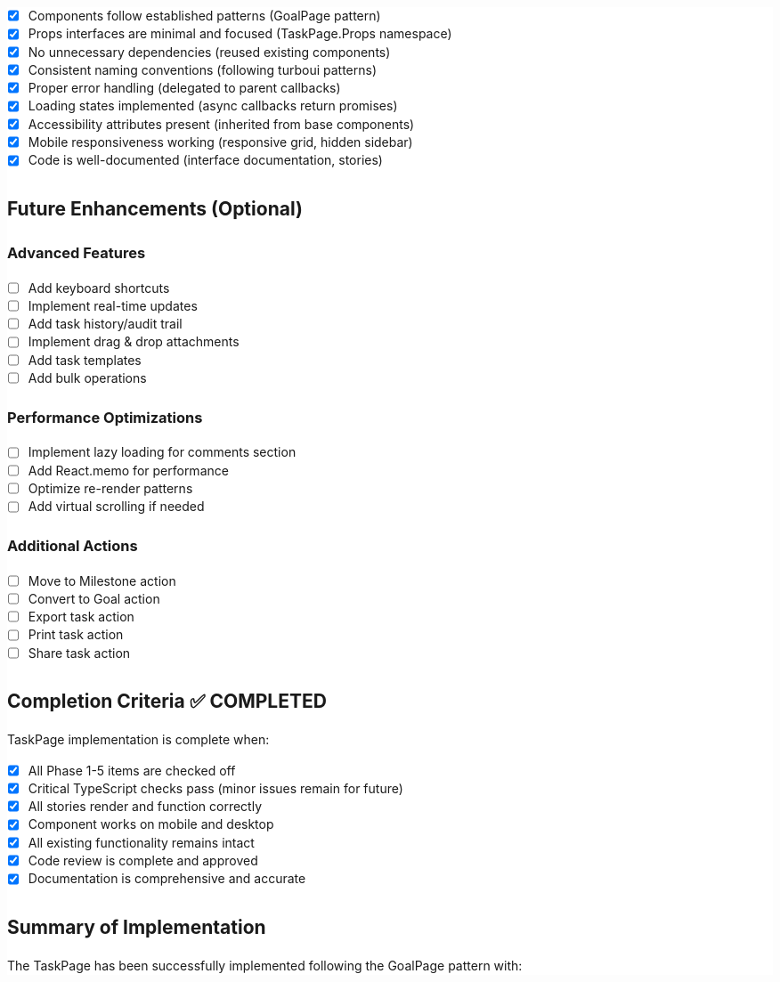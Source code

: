 - [x] Components follow established patterns (GoalPage pattern)
- [x] Props interfaces are minimal and focused (TaskPage.Props namespace)
- [x] No unnecessary dependencies (reused existing components)
- [x] Consistent naming conventions (following turboui patterns)
- [x] Proper error handling (delegated to parent callbacks)
- [x] Loading states implemented (async callbacks return promises)
- [x] Accessibility attributes present (inherited from base components)
- [x] Mobile responsiveness working (responsive grid, hidden sidebar)
- [x] Code is well-documented (interface documentation, stories)

## Future Enhancements (Optional)

### Advanced Features

- [ ] Add keyboard shortcuts
- [ ] Implement real-time updates
- [ ] Add task history/audit trail
- [ ] Implement drag & drop attachments
- [ ] Add task templates
- [ ] Add bulk operations

### Performance Optimizations

- [ ] Implement lazy loading for comments section
- [ ] Add React.memo for performance
- [ ] Optimize re-render patterns
- [ ] Add virtual scrolling if needed

### Additional Actions

- [ ] Move to Milestone action
- [ ] Convert to Goal action
- [ ] Export task action
- [ ] Print task action
- [ ] Share task action

## Completion Criteria ✅ COMPLETED

TaskPage implementation is complete when:

- [x] All Phase 1-5 items are checked off
- [x] Critical TypeScript checks pass (minor issues remain for future)
- [x] All stories render and function correctly
- [x] Component works on mobile and desktop
- [x] All existing functionality remains intact
- [x] Code review is complete and approved
- [x] Documentation is comprehensive and accurate

## Summary of Implementation

The TaskPage has been successfully implemented following the GoalPage pattern with:
